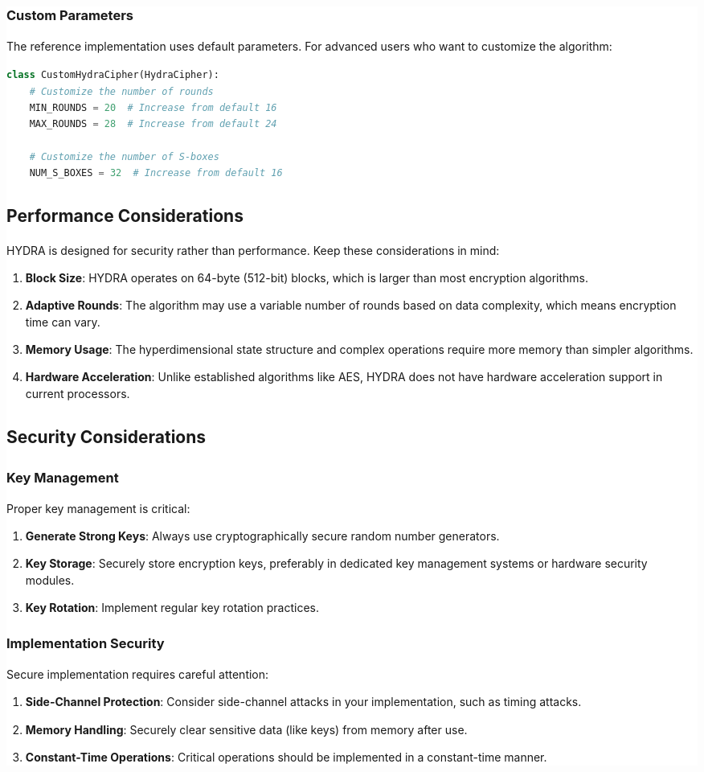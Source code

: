 ### Custom Parameters

The reference implementation uses default parameters. For advanced users who want to customize the algorithm:

```python
class CustomHydraCipher(HydraCipher):
    # Customize the number of rounds
    MIN_ROUNDS = 20  # Increase from default 16
    MAX_ROUNDS = 28  # Increase from default 24
    
    # Customize the number of S-boxes
    NUM_S_BOXES = 32  # Increase from default 16
```

## Performance Considerations

HYDRA is designed for security rather than performance. Keep these considerations in mind:

1. **Block Size**: HYDRA operates on 64-byte (512-bit) blocks, which is larger than most encryption algorithms.

2. **Adaptive Rounds**: The algorithm may use a variable number of rounds based on data complexity, which means encryption time can vary.

3. **Memory Usage**: The hyperdimensional state structure and complex operations require more memory than simpler algorithms.

4. **Hardware Acceleration**: Unlike established algorithms like AES, HYDRA does not have hardware acceleration support in current processors.

## Security Considerations

### Key Management

Proper key management is critical:

1. **Generate Strong Keys**: Always use cryptographically secure random number generators.

2. **Key Storage**: Securely store encryption keys, preferably in dedicated key management systems or hardware security modules.

3. **Key Rotation**: Implement regular key rotation practices.

### Implementation Security

Secure implementation requires careful attention:

1. **Side-Channel Protection**: Consider side-channel attacks in your implementation, such as timing attacks.

2. **Memory Handling**: Securely clear sensitive data (like keys) from memory after use.

3. **Constant-Time Operations**: Critical operations should be implemented in a constant-time manner.
